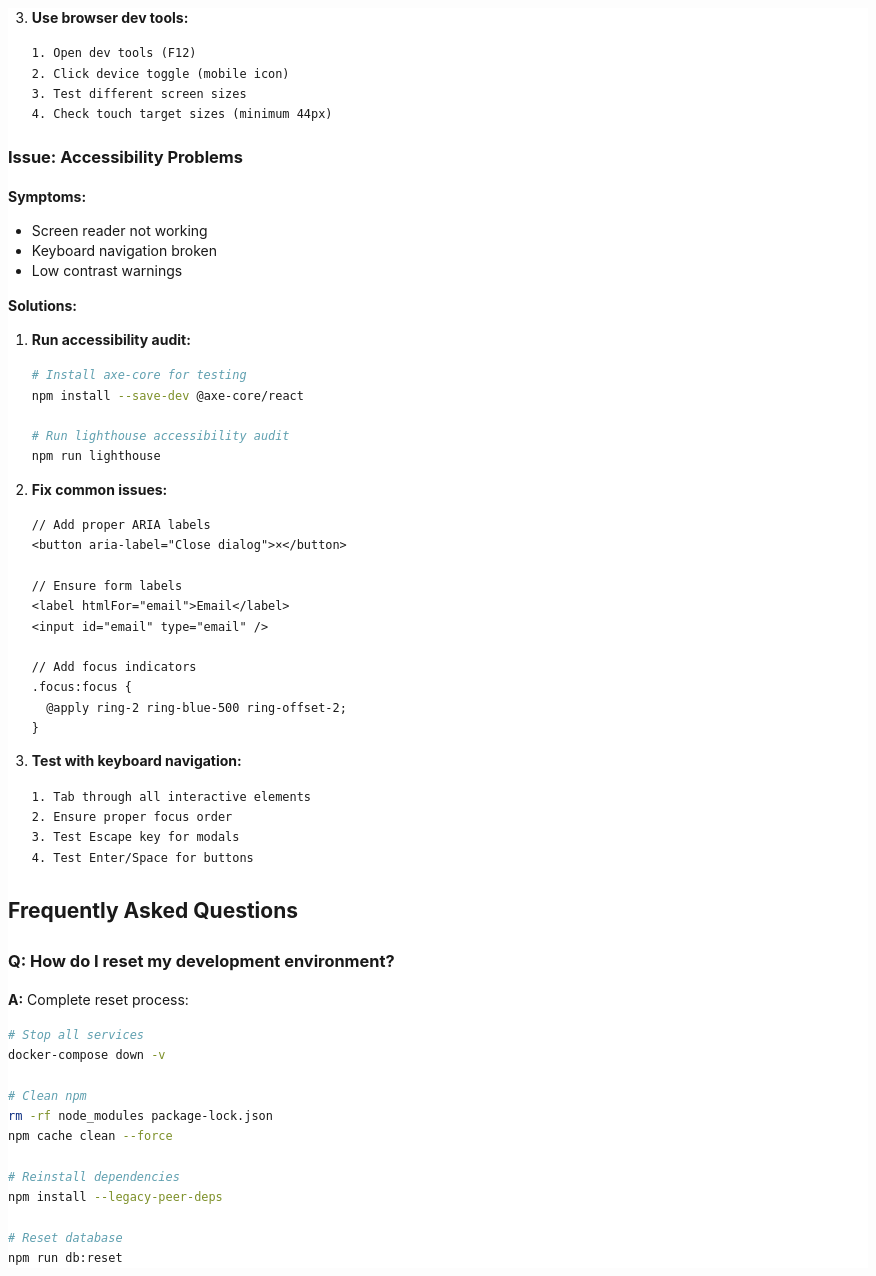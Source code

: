 3. **Use browser dev tools:**
   ```
   1. Open dev tools (F12)
   2. Click device toggle (mobile icon)
   3. Test different screen sizes
   4. Check touch target sizes (minimum 44px)
   ```

### Issue: Accessibility Problems

**Symptoms:**
- Screen reader not working
- Keyboard navigation broken
- Low contrast warnings

**Solutions:**

1. **Run accessibility audit:**
   ```bash
   # Install axe-core for testing
   npm install --save-dev @axe-core/react
   
   # Run lighthouse accessibility audit
   npm run lighthouse
   ```

2. **Fix common issues:**
   ```tsx
   // Add proper ARIA labels
   <button aria-label="Close dialog">×</button>
   
   // Ensure form labels
   <label htmlFor="email">Email</label>
   <input id="email" type="email" />
   
   // Add focus indicators
   .focus:focus {
     @apply ring-2 ring-blue-500 ring-offset-2;
   }
   ```

3. **Test with keyboard navigation:**
   ```
   1. Tab through all interactive elements
   2. Ensure proper focus order
   3. Test Escape key for modals
   4. Test Enter/Space for buttons
   ```

## Frequently Asked Questions

### Q: How do I reset my development environment?

**A:** Complete reset process:
```bash
# Stop all services
docker-compose down -v

# Clean npm
rm -rf node_modules package-lock.json
npm cache clean --force

# Reinstall dependencies
npm install --legacy-peer-deps

# Reset database
npm run db:reset
```